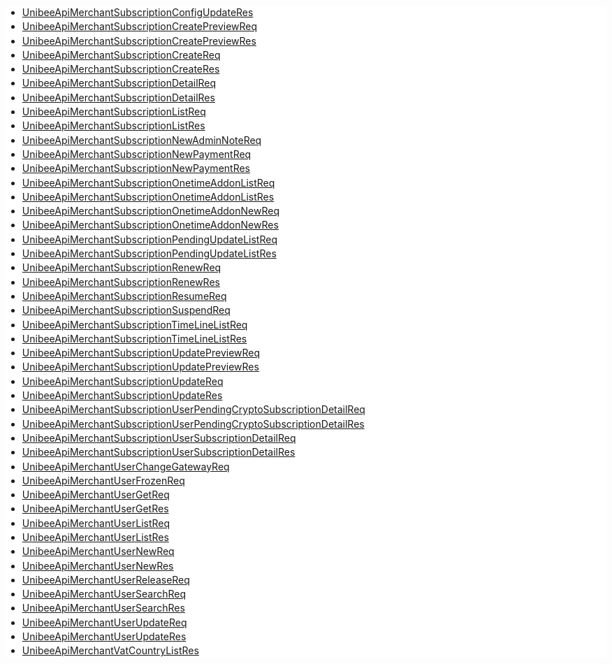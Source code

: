  - [UnibeeApiMerchantSubscriptionConfigUpdateRes](docs/UnibeeApiMerchantSubscriptionConfigUpdateRes.md)
 - [UnibeeApiMerchantSubscriptionCreatePreviewReq](docs/UnibeeApiMerchantSubscriptionCreatePreviewReq.md)
 - [UnibeeApiMerchantSubscriptionCreatePreviewRes](docs/UnibeeApiMerchantSubscriptionCreatePreviewRes.md)
 - [UnibeeApiMerchantSubscriptionCreateReq](docs/UnibeeApiMerchantSubscriptionCreateReq.md)
 - [UnibeeApiMerchantSubscriptionCreateRes](docs/UnibeeApiMerchantSubscriptionCreateRes.md)
 - [UnibeeApiMerchantSubscriptionDetailReq](docs/UnibeeApiMerchantSubscriptionDetailReq.md)
 - [UnibeeApiMerchantSubscriptionDetailRes](docs/UnibeeApiMerchantSubscriptionDetailRes.md)
 - [UnibeeApiMerchantSubscriptionListReq](docs/UnibeeApiMerchantSubscriptionListReq.md)
 - [UnibeeApiMerchantSubscriptionListRes](docs/UnibeeApiMerchantSubscriptionListRes.md)
 - [UnibeeApiMerchantSubscriptionNewAdminNoteReq](docs/UnibeeApiMerchantSubscriptionNewAdminNoteReq.md)
 - [UnibeeApiMerchantSubscriptionNewPaymentReq](docs/UnibeeApiMerchantSubscriptionNewPaymentReq.md)
 - [UnibeeApiMerchantSubscriptionNewPaymentRes](docs/UnibeeApiMerchantSubscriptionNewPaymentRes.md)
 - [UnibeeApiMerchantSubscriptionOnetimeAddonListReq](docs/UnibeeApiMerchantSubscriptionOnetimeAddonListReq.md)
 - [UnibeeApiMerchantSubscriptionOnetimeAddonListRes](docs/UnibeeApiMerchantSubscriptionOnetimeAddonListRes.md)
 - [UnibeeApiMerchantSubscriptionOnetimeAddonNewReq](docs/UnibeeApiMerchantSubscriptionOnetimeAddonNewReq.md)
 - [UnibeeApiMerchantSubscriptionOnetimeAddonNewRes](docs/UnibeeApiMerchantSubscriptionOnetimeAddonNewRes.md)
 - [UnibeeApiMerchantSubscriptionPendingUpdateListReq](docs/UnibeeApiMerchantSubscriptionPendingUpdateListReq.md)
 - [UnibeeApiMerchantSubscriptionPendingUpdateListRes](docs/UnibeeApiMerchantSubscriptionPendingUpdateListRes.md)
 - [UnibeeApiMerchantSubscriptionRenewReq](docs/UnibeeApiMerchantSubscriptionRenewReq.md)
 - [UnibeeApiMerchantSubscriptionRenewRes](docs/UnibeeApiMerchantSubscriptionRenewRes.md)
 - [UnibeeApiMerchantSubscriptionResumeReq](docs/UnibeeApiMerchantSubscriptionResumeReq.md)
 - [UnibeeApiMerchantSubscriptionSuspendReq](docs/UnibeeApiMerchantSubscriptionSuspendReq.md)
 - [UnibeeApiMerchantSubscriptionTimeLineListReq](docs/UnibeeApiMerchantSubscriptionTimeLineListReq.md)
 - [UnibeeApiMerchantSubscriptionTimeLineListRes](docs/UnibeeApiMerchantSubscriptionTimeLineListRes.md)
 - [UnibeeApiMerchantSubscriptionUpdatePreviewReq](docs/UnibeeApiMerchantSubscriptionUpdatePreviewReq.md)
 - [UnibeeApiMerchantSubscriptionUpdatePreviewRes](docs/UnibeeApiMerchantSubscriptionUpdatePreviewRes.md)
 - [UnibeeApiMerchantSubscriptionUpdateReq](docs/UnibeeApiMerchantSubscriptionUpdateReq.md)
 - [UnibeeApiMerchantSubscriptionUpdateRes](docs/UnibeeApiMerchantSubscriptionUpdateRes.md)
 - [UnibeeApiMerchantSubscriptionUserPendingCryptoSubscriptionDetailReq](docs/UnibeeApiMerchantSubscriptionUserPendingCryptoSubscriptionDetailReq.md)
 - [UnibeeApiMerchantSubscriptionUserPendingCryptoSubscriptionDetailRes](docs/UnibeeApiMerchantSubscriptionUserPendingCryptoSubscriptionDetailRes.md)
 - [UnibeeApiMerchantSubscriptionUserSubscriptionDetailReq](docs/UnibeeApiMerchantSubscriptionUserSubscriptionDetailReq.md)
 - [UnibeeApiMerchantSubscriptionUserSubscriptionDetailRes](docs/UnibeeApiMerchantSubscriptionUserSubscriptionDetailRes.md)
 - [UnibeeApiMerchantUserChangeGatewayReq](docs/UnibeeApiMerchantUserChangeGatewayReq.md)
 - [UnibeeApiMerchantUserFrozenReq](docs/UnibeeApiMerchantUserFrozenReq.md)
 - [UnibeeApiMerchantUserGetReq](docs/UnibeeApiMerchantUserGetReq.md)
 - [UnibeeApiMerchantUserGetRes](docs/UnibeeApiMerchantUserGetRes.md)
 - [UnibeeApiMerchantUserListReq](docs/UnibeeApiMerchantUserListReq.md)
 - [UnibeeApiMerchantUserListRes](docs/UnibeeApiMerchantUserListRes.md)
 - [UnibeeApiMerchantUserNewReq](docs/UnibeeApiMerchantUserNewReq.md)
 - [UnibeeApiMerchantUserNewRes](docs/UnibeeApiMerchantUserNewRes.md)
 - [UnibeeApiMerchantUserReleaseReq](docs/UnibeeApiMerchantUserReleaseReq.md)
 - [UnibeeApiMerchantUserSearchReq](docs/UnibeeApiMerchantUserSearchReq.md)
 - [UnibeeApiMerchantUserSearchRes](docs/UnibeeApiMerchantUserSearchRes.md)
 - [UnibeeApiMerchantUserUpdateReq](docs/UnibeeApiMerchantUserUpdateReq.md)
 - [UnibeeApiMerchantUserUpdateRes](docs/UnibeeApiMerchantUserUpdateRes.md)
 - [UnibeeApiMerchantVatCountryListRes](docs/UnibeeApiMerchantVatCountryListRes.md)